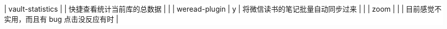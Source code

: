 | vault-statistics | | 快捷查看统计当前库的总数据 | |
| weread-plugin | y | 将微信读书的笔记批量自动同步过来 | |
| zoom | | | 目前感觉不实用，而且有 bug 点击没反应有时 |
